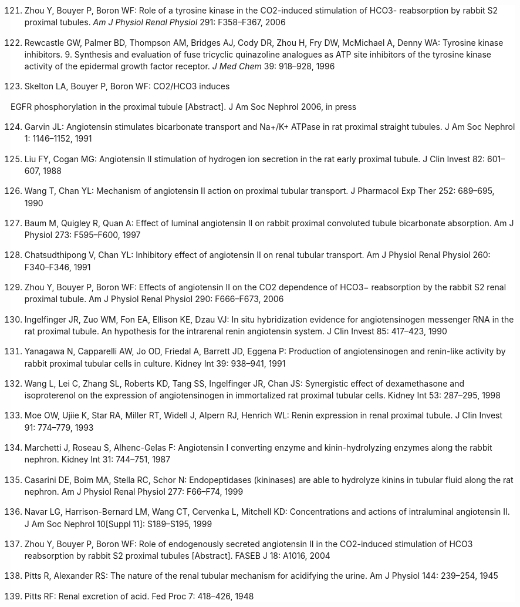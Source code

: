 121. Zhou Y, Bouyer P, Boron WF: Role of a tyrosine kinase in the CO2-induced stimulation of HCO3- reabsorption by rabbit S2 proximal tubules. *Am J Physiol Renal Physiol* 291: F358–F367, 2006

122. Rewcastle GW, Palmer BD, Thompson AM, Bridges AJ, Cody DR, Zhou H, Fry DW, McMichael A, Denny WA: Tyrosine kinase inhibitors. 9. Synthesis and evaluation of fuse tricyclic quinazoline analogues as ATP site inhibitors of the tyrosine kinase activity of the epidermal growth factor receptor. *J Med Chem* 39: 918–928, 1996

123. Skelton LA, Bouyer P, Boron WF: CO2/HCO3 induces

EGFR phosphorylation in the proximal tubule [Abstract]. J Am Soc Nephrol 2006, in press

124. Garvin JL: Angiotensin stimulates bicarbonate transport and Na+/K+ ATPase in rat proximal straight tubules. J Am Soc Nephrol 1: 1146–1152, 1991

125. Liu FY, Cogan MG: Angiotensin II stimulation of hydrogen ion secretion in the rat early proximal tubule. J Clin Invest 82: 601–607, 1988

126. Wang T, Chan YL: Mechanism of angiotensin II action on proximal tubular transport. J Pharmacol Exp Ther 252: 689–695, 1990

127. Baum M, Quigley R, Quan A: Effect of luminal angiotensin II on rabbit proximal convoluted tubule bicarbonate absorption. Am J Physiol 273: F595–F600, 1997

128. Chatsudthipong V, Chan YL: Inhibitory effect of angiotensin II on renal tubular transport. Am J Physiol Renal Physiol 260: F340–F346, 1991

129. Zhou Y, Bouyer P, Boron WF: Effects of angiotensin II on the CO2 dependence of HCO3− reabsorption by the rabbit S2 renal proximal tubule. Am J Physiol Renal Physiol 290: F666–F673, 2006

130. Ingelfinger JR, Zuo WM, Fon EA, Ellison KE, Dzau VJ: In situ hybridization evidence for angiotensinogen messenger RNA in the rat proximal tubule. An hypothesis for the intrarenal renin angiotensin system. J Clin Invest 85: 417–423, 1990

131. Yanagawa N, Capparelli AW, Jo OD, Friedal A, Barrett JD, Eggena P: Production of angiotensinogen and renin-like activity by rabbit proximal tubular cells in culture. Kidney Int 39: 938–941, 1991

132. Wang L, Lei C, Zhang SL, Roberts KD, Tang SS, Ingelfinger JR, Chan JS: Synergistic effect of dexamethasone and isoproterenol on the expression of angiotensinogen in immortalized rat proximal tubular cells. Kidney Int 53: 287–295, 1998

133. Moe OW, Ujiie K, Star RA, Miller RT, Widell J, Alpern RJ, Henrich WL: Renin expression in renal proximal tubule. J Clin Invest 91: 774–779, 1993

134. Marchetti J, Roseau S, Alhenc-Gelas F: Angiotensin I converting enzyme and kinin-hydrolyzing enzymes along the rabbit nephron. Kidney Int 31: 744–751, 1987

135. Casarini DE, Boim MA, Stella RC, Schor N: Endopeptidases (kininases) are able to hydrolyze kinins in tubular fluid along the rat nephron. Am J Physiol Renal Physiol 277: F66–F74, 1999

136. Navar LG, Harrison-Bernard LM, Wang CT, Cervenka L, Mitchell KD: Concentrations and actions of intraluminal angiotensin II. J Am Soc Nephrol 10[Suppl 11]: S189–S195, 1999

137. Zhou Y, Bouyer P, Boron WF: Role of endogenously secreted angiotensin II in the CO2-induced stimulation of HCO3 reabsorption by rabbit S2 proximal tubules [Abstract]. FASEB J 18: A1016, 2004

138. Pitts R, Alexander RS: The nature of the renal tubular mechanism for acidifying the urine. Am J Physiol 144: 239–254, 1945

139. Pitts RF: Renal excretion of acid. Fed Proc 7: 418–426, 1948
